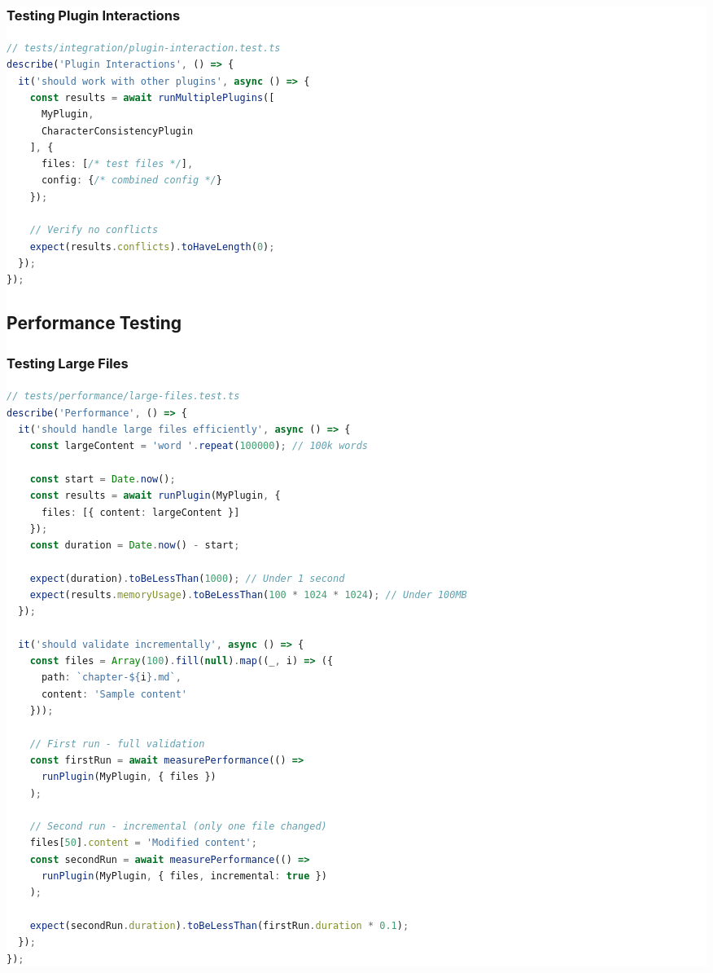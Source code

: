 ### Testing Plugin Interactions

```typescript
// tests/integration/plugin-interaction.test.ts
describe('Plugin Interactions', () => {
  it('should work with other plugins', async () => {
    const results = await runMultiplePlugins([
      MyPlugin,
      CharacterConsistencyPlugin
    ], {
      files: [/* test files */],
      config: {/* combined config */}
    });
    
    // Verify no conflicts
    expect(results.conflicts).toHaveLength(0);
  });
});
```

## Performance Testing

### Testing Large Files

```typescript
// tests/performance/large-files.test.ts
describe('Performance', () => {
  it('should handle large files efficiently', async () => {
    const largeContent = 'word '.repeat(100000); // 100k words
    
    const start = Date.now();
    const results = await runPlugin(MyPlugin, {
      files: [{ content: largeContent }]
    });
    const duration = Date.now() - start;
    
    expect(duration).toBeLessThan(1000); // Under 1 second
    expect(results.memoryUsage).toBeLessThan(100 * 1024 * 1024); // Under 100MB
  });
  
  it('should validate incrementally', async () => {
    const files = Array(100).fill(null).map((_, i) => ({
      path: `chapter-${i}.md`,
      content: 'Sample content'
    }));
    
    // First run - full validation
    const firstRun = await measurePerformance(() => 
      runPlugin(MyPlugin, { files })
    );
    
    // Second run - incremental (only one file changed)
    files[50].content = 'Modified content';
    const secondRun = await measurePerformance(() =>
      runPlugin(MyPlugin, { files, incremental: true })
    );
    
    expect(secondRun.duration).toBeLessThan(firstRun.duration * 0.1);
  });
});
```
